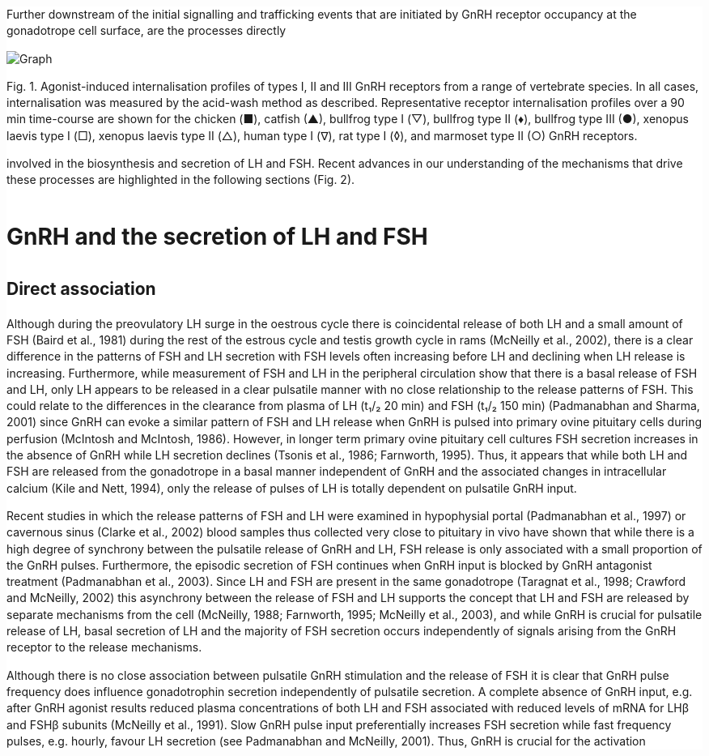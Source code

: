 Further downstream of the initial signalling and trafficking events that are initiated by GnRH receptor occupancy at the gonadotrope cell surface, are the processes directly

![Graph](attachment:graph.png)

Fig. 1. Agonist-induced internalisation profiles of types I, II and III GnRH receptors from a range of vertebrate species. In all cases, internalisation was measured by the acid-wash method as described. Representative receptor internalisation profiles over a 90 min time-course are shown for the chicken (■), catfish (▲), bullfrog type I (▽), bullfrog type II (♦), bullfrog type III (●), xenopus laevis type I (□), xenopus laevis type II (△), human type I (∇), rat type I (◊), and marmoset type II (○) GnRH receptors.

involved in the biosynthesis and secretion of LH and FSH. Recent advances in our understanding of the mechanisms that drive these processes are highlighted in the following sections (Fig. 2).

# GnRH and the secretion of LH and FSH

## Direct association

Although during the preovulatory LH surge in the oestrous cycle there is coincidental release of both LH and a small amount of FSH (Baird et al., 1981) during the rest of the estrous cycle and testis growth cycle in rams (McNeilly et al., 2002), there is a clear difference in the patterns of FSH and LH secretion with FSH levels often increasing before LH and declining when LH release is increasing. Furthermore, while measurement of FSH and LH in the peripheral circulation show that there is a basal release of FSH and LH, only LH appears to be released in a clear pulsatile manner with no close relationship to the release patterns of FSH. This could relate to the differences in the clearance from plasma of LH (t₁/₂ 20 min) and FSH (t₁/₂ 150 min) (Padmanabhan and Sharma, 2001) since GnRH can evoke a similar pattern of FSH and LH release when GnRH is pulsed into primary ovine pituitary cells during perfusion (McIntosh and McIntosh, 1986). However, in longer term primary ovine pituitary cell cultures FSH secretion increases in the absence of GnRH while LH secretion declines (Tsonis et al., 1986; Farnworth, 1995). Thus, it appears that while both LH and FSH are released from the gonadotrope in a basal manner independent of GnRH and the associated changes in intracellular calcium (Kile and Nett, 1994), only the release of pulses of LH is totally dependent on pulsatile GnRH input.

Recent studies in which the release patterns of FSH and LH were examined in hypophysial portal (Padmanabhan et al., 1997) or cavernous sinus (Clarke et al., 2002) blood samples thus collected very close to pituitary in vivo have shown that while there is a high degree of synchrony between the pulsatile release of GnRH and LH, FSH release is only associated with a small proportion of the GnRH pulses. Furthermore, the episodic secretion of FSH continues when GnRH input is blocked by GnRH antagonist treatment (Padmanabhan et al., 2003). Since LH and FSH are present in the same gonadotrope (Taragnat et al., 1998; Crawford and McNeilly, 2002) this asynchrony between the release of FSH and LH supports the concept that LH and FSH are released by separate mechanisms from the cell (McNeilly, 1988; Farnworth, 1995; McNeilly et al., 2003), and while GnRH is crucial for pulsatile release of LH, basal secretion of LH and the majority of FSH secretion occurs independently of signals arising from the GnRH receptor to the release mechanisms.

Although there is no close association between pulsatile GnRH stimulation and the release of FSH it is clear that GnRH pulse frequency does influence gonadotrophin secretion independently of pulsatile secretion. A complete absence of GnRH input, e.g. after GnRH agonist results reduced plasma concentrations of both LH and FSH associated with reduced levels of mRNA for LHβ and FSHβ subunits (McNeilly et al., 1991). Slow GnRH pulse input preferentially increases FSH secretion while fast frequency pulses, e.g. hourly, favour LH secretion (see Padmanabhan and McNeilly, 2001). Thus, GnRH is crucial for the activation
